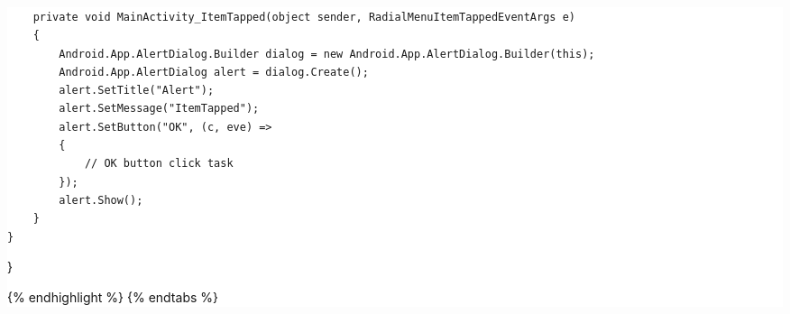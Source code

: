 
		private void MainActivity_ItemTapped(object sender, RadialMenuItemTappedEventArgs e)
		{
			Android.App.AlertDialog.Builder dialog = new Android.App.AlertDialog.Builder(this);
			Android.App.AlertDialog alert = dialog.Create();
			alert.SetTitle("Alert");
			alert.SetMessage("ItemTapped");
			alert.SetButton("OK", (c, eve) =>
			{
				// OK button click task  
			});
			alert.Show();
		}
	}
}

{% endhighlight %}
{% endtabs %}
